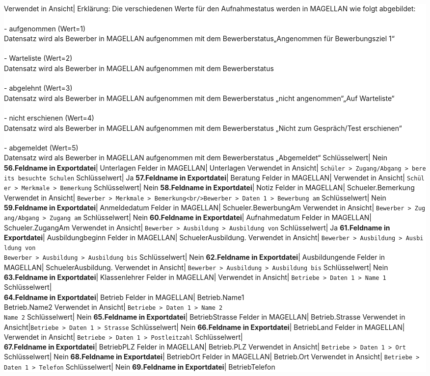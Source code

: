 Verwendet in Ansicht|	Erklärung: Die verschiedenen Werte für den Aufnahmestatus werden in MAGELLAN wie folgt abgebildet:<br/><br/> - aufgenommen (Wert=1)<br/>Datensatz wird als Bewerber in MAGELLAN aufgenommen mit dem Bewerberstatus„Angenommen für Bewerbungsziel 1“<br/><br/> - Warteliste (Wert=2)<br/>Datensatz wird als Bewerber in MAGELLAN aufgenommen mit dem Bewerberstatus <br/><br/> -  abgelehnt (Wert=3)<br/> Datensatz wird als Bewerber in MAGELLAN aufgenommen mit dem Bewerberstatus „nicht angenommen“„Auf Warteliste“<br/><br/> - nicht erschienen (Wert=4)<br/> Datensatz wird als Bewerber in MAGELLAN aufgenommen mit dem Bewerberstatus „Nicht zum Gespräch/Test erschienen“<br/><br/> - abgemeldet (Wert=5)<br/> Datensatz wird als Bewerber in MAGELLAN aufgenommen mit dem Bewerberstatus „Abgemeldet“
Schlüsselwert|	Nein
**56.Feldname in Exportdatei**|	Unterlagen
Felder in MAGELLAN|	Unterlagen
Verwendet in Ansicht|	`Schüler > Zugang/Abgang > bereits besuchte Schulen`
Schlüsselwert|	Ja
**57.Feldname in Exportdatei**|	Beratung
Felder in MAGELLAN|	
Verwendet in Ansicht|	`Schüler > Merkmale > Bemerkung`
Schlüsselwert|	Nein
**58.Feldname in Exportdatei**|	Notiz
Felder in MAGELLAN|	Schueler.Bemerkung
Verwendet in Ansicht|	`Bewerber > Merkmale > Bemerkung<br/>Bewerber > Daten 1 > Bewerbung am`
Schlüsselwert|	Nein
**59.Feldname in Exportdatei**|	Anmeldedatum
Felder in MAGELLAN|	Schueler.BewerbungAm
Verwendet in Ansicht|	`Bewerber > Zugang/Abgang > Zugang am`
Schlüsselwert|	Nein
**60.Feldname in Exportdatei**|	Aufnahmedatum
Felder in MAGELLAN|	Schueler.ZugangAm
Verwendet in Ansicht|	`Bewerber > Ausbildung > Ausbildung von`
Schlüsselwert|	Ja
**61.Feldname in Exportdatei**|	Ausbildungbeginn
Felder in MAGELLAN|	SchuelerAusbildung.
Verwendet in Ansicht|	`Bewerber > Ausbildung > Ausbildung von`<br/>`Bewerber > Ausbildung > Ausbildung bis`
Schlüsselwert|	Nein
**62.Feldname in Exportdatei**|	Ausbildungende
Felder in MAGELLAN|	SchuelerAusbildung.
Verwendet in Ansicht|	`Bewerber > Ausbildung > Ausbildung bis`
Schlüsselwert|	Nein
**63.Feldname in Exportdatei**|	Klassenlehrer
Felder in MAGELLAN|	
Verwendet in Ansicht|	`Betriebe > Daten 1 > Name 1`
Schlüsselwert|	
**64.Feldname in Exportdatei**|	Betrieb
Felder in MAGELLAN|	Betrieb.Name1<br/>Betrieb.Name2
Verwendet in Ansicht|	`Betriebe > Daten 1 > Name 2`<br/>`Name 2`
Schlüsselwert|	Nein
**65.Feldname in Exportdatei**|	BetriebStrasse
Felder in MAGELLAN|	Betrieb.Strasse
Verwendet in Ansicht|`Betriebe > Daten 1 > Strasse`	
Schlüsselwert|	Nein
**66.Feldname in Exportdatei**|	BetriebLand
Felder in MAGELLAN|	
Verwendet in Ansicht|	`Betriebe > Daten 1 > Postleitzahl`
Schlüsselwert|	
**67.Feldname in Exportdatei**|	BetriebPLZ
Felder in MAGELLAN|	Betrieb.PLZ
Verwendet in Ansicht|	`Betriebe > Daten 1 > Ort`
Schlüsselwert|	Nein
**68.Feldname in Exportdatei**|	BetriebOrt
Felder in MAGELLAN|	Betrieb.Ort
Verwendet in Ansicht|	`Betriebe > Daten 1 > Telefon`
Schlüsselwert|	Nein
**69.Feldname in Exportdatei**|	BetriebTelefon